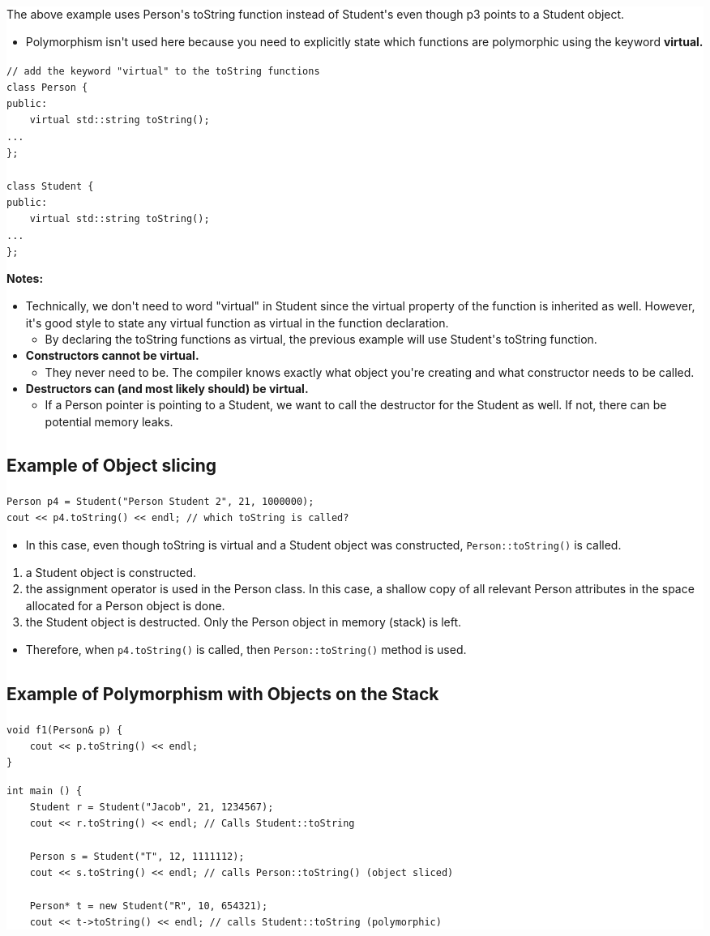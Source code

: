 The above example uses Person's toString function instead of Student's even though p3 points to a Student object.
* Polymorphism isn't used here because you need to explicitly state which functions are polymorphic using the keyword <b>virtual.</b>

```
// add the keyword "virtual" to the toString functions
class Person {
public:
	virtual std::string toString();
...
};

class Student {
public:
	virtual std::string toString();
...
};
```

<b>Notes:</b>
* Technically, we don't need to word "virtual" in Student since the virtual property of the function is inherited as well. However, it's good style to state any virtual function as virtual in the function declaration.
	* By declaring the toString functions as virtual, the previous example will use Student's toString function.
* <b>Constructors cannot be virtual.</b>
    * They never need to be. The compiler knows exactly what object you're creating and what constructor needs to be called.
* <b>Destructors can (and most likely should) be virtual.</b>
    * If a Person pointer is pointing to a Student, we want to call the destructor for the Student as well. If not, there can be potential memory leaks.

## Example of Object slicing

```
Person p4 = Student("Person Student 2", 21, 1000000);
cout << p4.toString() << endl; // which toString is called?
```

* In this case, even though toString is virtual and a Student object was constructed, `Person::toString()` is called.
1. a Student object is constructed.
2. the assignment operator is used in the Person class. In this case, a shallow copy of all relevant Person attributes in the space allocated for a Person object is done.
3. the Student object is destructed. Only the Person object in memory (stack) is left.
* Therefore, when `p4.toString()` is called, then `Person::toString()` method is used.

## Example of Polymorphism with Objects on the Stack

```
void f1(Person& p) {
    cout << p.toString() << endl;
}
```
```
int main () {
    Student r = Student("Jacob", 21, 1234567);
    cout << r.toString() << endl; // Calls Student::toString

    Person s = Student("T", 12, 1111112);
    cout << s.toString() << endl; // calls Person::toString() (object sliced)

    Person* t = new Student("R", 10, 654321);
    cout << t->toString() << endl; // calls Student::toString (polymorphic)

```